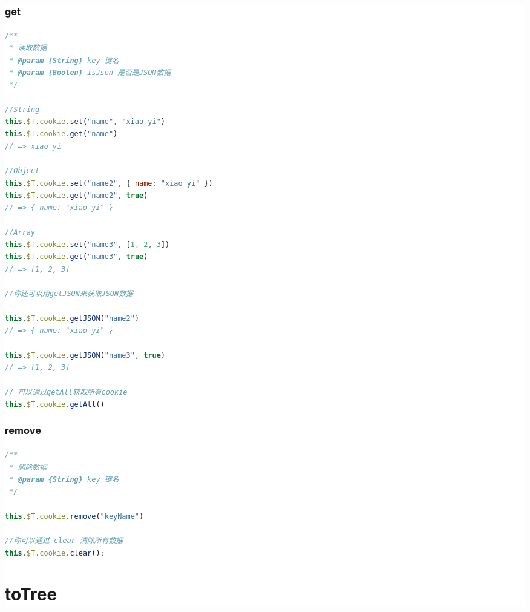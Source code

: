 ### get

```js
/**
 * 读取数据
 * @param {String} key 键名
 * @param {Boolen} isJson 是否是JSON数据
 */

//String
this.$T.cookie.set("name", "xiao yi")
this.$T.cookie.get("name")
// => xiao yi

//Object
this.$T.cookie.set("name2", { name: "xiao yi" })
this.$T.cookie.get("name2", true)
// => { name: "xiao yi" }

//Array
this.$T.cookie.set("name3", [1, 2, 3])
this.$T.cookie.get("name3", true)
// => [1, 2, 3]

//你还可以用getJSON来获取JSON数据

this.$T.cookie.getJSON("name2")
// => { name: "xiao yi" }

this.$T.cookie.getJSON("name3", true)
// => [1, 2, 3]

// 可以通过getAll获取所有cookie
this.$T.cookie.getAll() 
```

### remove

```js
/**
 * 删除数据
 * @param {String} key 键名
 */

this.$T.cookie.remove("keyName")

//你可以通过 clear 清除所有数据
this.$T.cookie.clear();
```

# toTree
